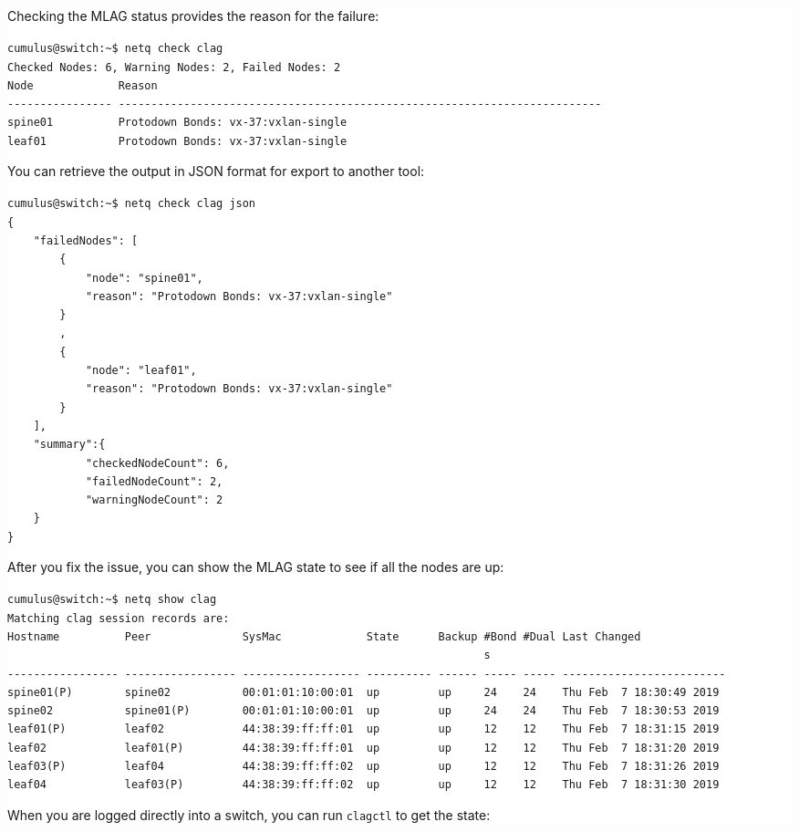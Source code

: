 Checking the MLAG status provides the reason for the failure:

    cumulus@switch:~$ netq check clag
    Checked Nodes: 6, Warning Nodes: 2, Failed Nodes: 2
    Node             Reason
    ---------------- --------------------------------------------------------------------------
    spine01          Protodown Bonds: vx-37:vxlan-single
    leaf01           Protodown Bonds: vx-37:vxlan-single

You can retrieve the output in JSON format for export to another tool:

    cumulus@switch:~$ netq check clag json
    {
        "failedNodes": [
            { 
                "node": "spine01", 
                "reason": "Protodown Bonds: vx-37:vxlan-single" 
            }
            ,
            { 
                "node": "leaf01", 
                "reason": "Protodown Bonds: vx-37:vxlan-single" 
            }
        ],
        "summary":{ 
                "checkedNodeCount": 6, 
                "failedNodeCount": 2, 
                "warningNodeCount": 2 
        }
    }

After you fix the issue, you can show the MLAG state to see if all the
nodes are up:

    cumulus@switch:~$ netq show clag
    Matching clag session records are:
    Hostname          Peer              SysMac             State      Backup #Bond #Dual Last Changed
                                                                             s
    ----------------- ----------------- ------------------ ---------- ------ ----- ----- -------------------------
    spine01(P)        spine02           00:01:01:10:00:01  up         up     24    24    Thu Feb  7 18:30:49 2019
    spine02           spine01(P)        00:01:01:10:00:01  up         up     24    24    Thu Feb  7 18:30:53 2019
    leaf01(P)         leaf02            44:38:39:ff:ff:01  up         up     12    12    Thu Feb  7 18:31:15 2019
    leaf02            leaf01(P)         44:38:39:ff:ff:01  up         up     12    12    Thu Feb  7 18:31:20 2019
    leaf03(P)         leaf04            44:38:39:ff:ff:02  up         up     12    12    Thu Feb  7 18:31:26 2019
    leaf04            leaf03(P)         44:38:39:ff:ff:02  up         up     12    12    Thu Feb  7 18:31:30 2019

When you are logged directly into a switch, you can run `clagctl` to get
the state:
